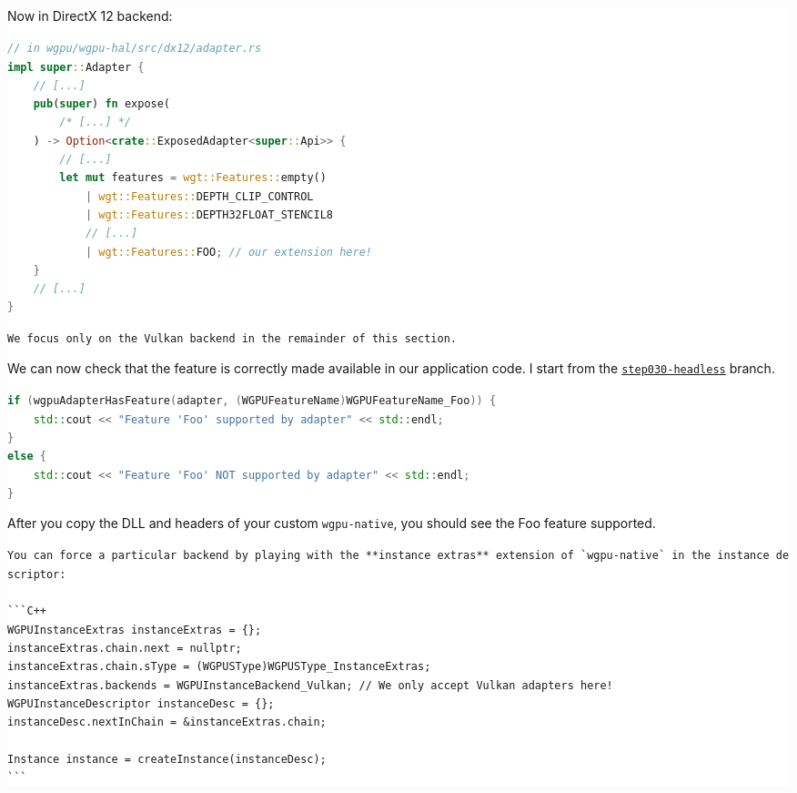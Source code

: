Now in DirectX 12 backend:

```rust
// in wgpu/wgpu-hal/src/dx12/adapter.rs
impl super::Adapter {
    // [...]
    pub(super) fn expose(
        /* [...] */
    ) -> Option<crate::ExposedAdapter<super::Api>> {
        // [...]
        let mut features = wgt::Features::empty()
            | wgt::Features::DEPTH_CLIP_CONTROL
            | wgt::Features::DEPTH32FLOAT_STENCIL8
            // [...]
            | wgt::Features::FOO; // our extension here!
    }
    // [...]
}
```

```{note}
We focus only on the Vulkan backend in the remainder of this section.
```

We can now check that the feature is correctly made available in our application code. I start from the [`step030-headless`](https://github.com/eliemichel/LearnWebGPU-Code/tree/step030-headless) branch.

```C++
if (wgpuAdapterHasFeature(adapter, (WGPUFeatureName)WGPUFeatureName_Foo)) {
    std::cout << "Feature 'Foo' supported by adapter" << std::endl;
}
else {
    std::cout << "Feature 'Foo' NOT supported by adapter" << std::endl;
}
```

After you copy the DLL and headers of your custom `wgpu-native`, you should see the Foo feature supported.

````{note}
You can force a particular backend by playing with the **instance extras** extension of `wgpu-native` in the instance descriptor:

```C++
WGPUInstanceExtras instanceExtras = {};
instanceExtras.chain.next = nullptr;
instanceExtras.chain.sType = (WGPUSType)WGPUSType_InstanceExtras;
instanceExtras.backends = WGPUInstanceBackend_Vulkan; // We only accept Vulkan adapters here!
WGPUInstanceDescriptor instanceDesc = {};
instanceDesc.nextInChain = &instanceExtras.chain;

Instance instance = createInstance(instanceDesc);
```
````
